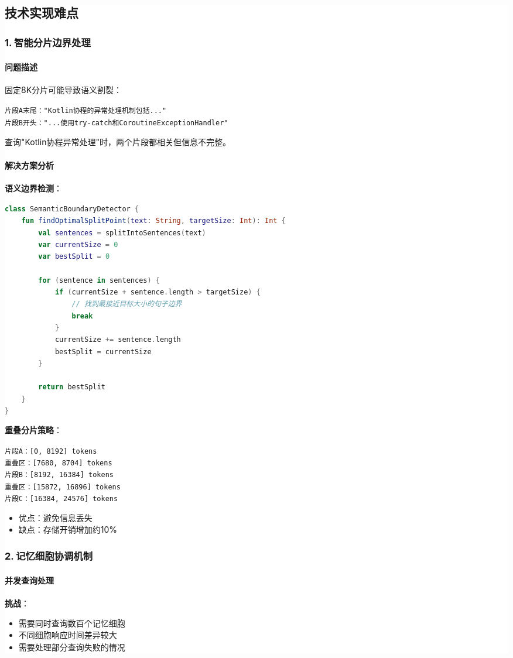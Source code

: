 ## 技术实现难点

### 1. 智能分片边界处理

#### 问题描述
固定8K分片可能导致语义割裂：
```
片段A末尾："Kotlin协程的异常处理机制包括..."
片段B开头："...使用try-catch和CoroutineExceptionHandler"
```
查询"Kotlin协程异常处理"时，两个片段都相关但信息不完整。

#### 解决方案分析
**语义边界检测**：
```kotlin
class SemanticBoundaryDetector {
    fun findOptimalSplitPoint(text: String, targetSize: Int): Int {
        val sentences = splitIntoSentences(text)
        var currentSize = 0
        var bestSplit = 0
        
        for (sentence in sentences) {
            if (currentSize + sentence.length > targetSize) {
                // 找到最接近目标大小的句子边界
                break
            }
            currentSize += sentence.length
            bestSplit = currentSize
        }
        
        return bestSplit
    }
}
```

**重叠分片策略**：
```
片段A：[0, 8192] tokens
重叠区：[7680, 8704] tokens  
片段B：[8192, 16384] tokens
重叠区：[15872, 16896] tokens
片段C：[16384, 24576] tokens
```
- 优点：避免信息丢失
- 缺点：存储开销增加约10%

### 2. 记忆细胞协调机制

#### 并发查询处理
**挑战**：
- 需要同时查询数百个记忆细胞
- 不同细胞响应时间差异较大
- 需要处理部分查询失败的情况
